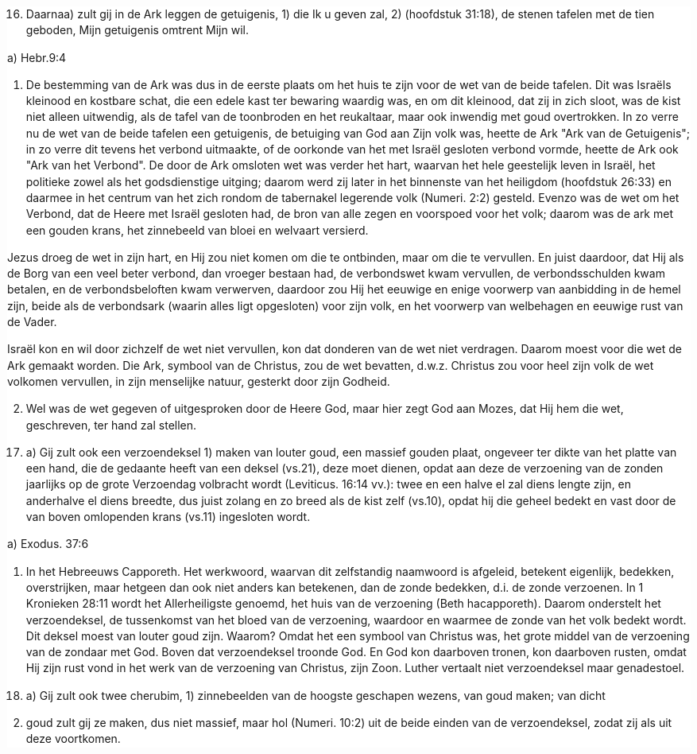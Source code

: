 16. Daarnaa) zult gij in de Ark leggen de getuigenis, 1) die Ik u geven zal, 2) (hoofdstuk 31:18), de stenen tafelen met de tien geboden, Mijn getuigenis omtrent Mijn wil.

a) Hebr.9:4

1) De bestemming van de Ark was dus in de eerste plaats om het huis te zijn voor de wet van de beide tafelen. Dit was Israëls kleinood en kostbare schat, die een edele kast ter bewaring waardig was, en om dit kleinood, dat zij in zich sloot, was de kist niet alleen uitwendig, als de tafel van de toonbroden en het reukaltaar, maar ook inwendig met goud overtrokken. In zo verre nu de wet van de beide tafelen een getuigenis, de betuiging van God aan Zijn volk was, heette de Ark "Ark van de Getuigenis"; in zo verre dit tevens het verbond uitmaakte, of de oorkonde van het  met  Israël gesloten verbond vormde, heette de Ark ook "Ark van het Verbond". De door de Ark omsloten wet was verder het hart, waarvan het hele geestelijk leven in Israël, het politieke zowel als het godsdienstige uitging; daarom werd zij later in het binnenste  van  het  heiligdom  (hoofdstuk  26:33)  en  daarmee  in  het  centrum van  het  zich rondom de tabernakel legerende  volk  (Numeri. 2:2) gesteld. Evenzo  was de wet  om het Verbond, dat de Heere met Israël gesloten had, de bron van alle zegen en voorspoed voor het volk;  daarom  was  de  ark  met  een  gouden  krans,  het  zinnebeeld  van  bloei  en  welvaart versierd.

Jezus droeg de wet in zijn hart, en Hij zou niet komen om die te ontbinden, maar om die te vervullen. En juist daardoor, dat Hij als de Borg van een veel beter verbond, dan vroeger bestaan had, de verbondswet  kwam vervullen, de verbondsschulden  kwam betalen, en de verbondsbeloften kwam verwerven, daardoor zou Hij het eeuwige en enige voorwerp van aanbidding in de hemel zijn, beide als de verbondsark (waarin alles ligt opgesloten) voor zijn volk, en het voorwerp van welbehagen en eeuwige rust van de Vader.

Israël kon en wil door  zichzelf de wet niet vervullen, kon dat donderen van de wet niet verdragen. Daarom moest voor die wet de Ark gemaakt worden. Die Ark, symbool van de Christus,  zou de wet bevatten, d.w.z. Christus zou voor heel zijn volk de wet volkomen vervullen, in zijn menselijke natuur, gesterkt door zijn Godheid.

2) Wel was de wet gegeven of uitgesproken door de Heere God, maar hier zegt God aan Mozes, dat Hij hem die wet, geschreven, ter hand zal stellen.

17. a) Gij zult ook een verzoendeksel 1) maken van louter goud, een massief gouden plaat, ongeveer ter dikte van het platte van een hand, die de gedaante heeft van een deksel (vs.21), deze  moet  dienen,  opdat  aan  deze  de  verzoening  van  de  zonden  jaarlijks  op  de  grote Verzoendag volbracht wordt (Leviticus. 16:14 vv.): twee en een halve el zal diens lengte zijn, en anderhalve el diens breedte, dus juist zolang en zo breed als de kist zelf (vs.10), opdat hij die geheel bedekt en vast door de van boven omlopenden krans (vs.11) ingesloten wordt.

a) Exodus. 37:6

1)  In  het  Hebreeuws  Capporeth.  Het  werkwoord,  waarvan  dit  zelfstandig  naamwoord  is afgeleid, betekent eigenlijk, bedekken, overstrijken, maar hetgeen dan ook niet anders kan betekenen, dan de zonde bedekken, d.i. de zonde verzoenen. In 1 Kronieken 28:11 wordt het Allerheiligste genoemd, het huis van de verzoening (Beth hacapporeth). Daarom onderstelt het verzoendeksel, de tussenkomst van het bloed van de verzoening, waardoor en waarmee de zonde van het volk bedekt wordt. Dit deksel moest van louter goud zijn. Waarom? Omdat het een symbool van Christus was, het grote middel van de verzoening van de zondaar met God. Boven dat verzoendeksel troonde God. En God kon daarboven tronen, kon daarboven rusten, omdat Hij zijn rust vond in het werk van de verzoening van Christus, zijn Zoon.  Luther vertaalt niet verzoendeksel maar genadestoel.

18. a) Gij zult ook twee cherubim, 1) zinnebeelden van de hoogste geschapen wezens, van goud maken; van dicht
2) goud zult gij ze maken, dus niet massief, maar hol (Numeri. 10:2) uit de beide einden van de verzoendeksel, zodat zij als uit deze voortkomen.

